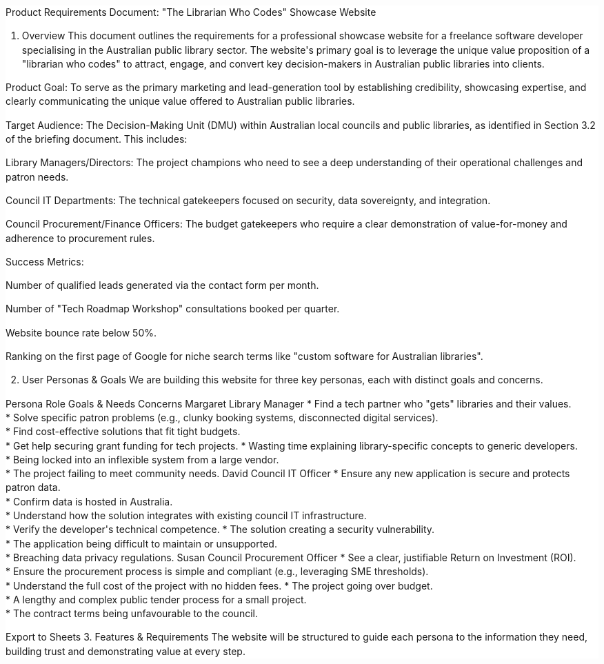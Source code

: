 Product Requirements Document: "The Librarian Who Codes" Showcase Website
1. Overview
This document outlines the requirements for a professional showcase website for a freelance software developer specialising in the Australian public library sector. The website's primary goal is to leverage the unique value proposition of a "librarian who codes" to attract, engage, and convert key decision-makers in Australian public libraries into clients.

Product Goal: To serve as the primary marketing and lead-generation tool by establishing credibility, showcasing expertise, and clearly communicating the unique value offered to Australian public libraries.

Target Audience: The Decision-Making Unit (DMU) within Australian local councils and public libraries, as identified in Section 3.2 of the briefing document. This includes:

Library Managers/Directors: The project champions who need to see a deep understanding of their operational challenges and patron needs.

Council IT Departments: The technical gatekeepers focused on security, data sovereignty, and integration.

Council Procurement/Finance Officers: The budget gatekeepers who require a clear demonstration of value-for-money and adherence to procurement rules.

Success Metrics:

Number of qualified leads generated via the contact form per month.

Number of "Tech Roadmap Workshop" consultations booked per quarter.

Website bounce rate below 50%.

Ranking on the first page of Google for niche search terms like "custom software for Australian libraries".

2. User Personas & Goals
We are building this website for three key personas, each with distinct goals and concerns.

Persona	Role	Goals & Needs	Concerns
Margaret	Library Manager	* Find a tech partner who "gets" libraries and their values. <br> * Solve specific patron problems (e.g., clunky booking systems, disconnected digital services). <br> * Find cost-effective solutions that fit tight budgets. <br> * Get help securing grant funding for tech projects.	* Wasting time explaining library-specific concepts to generic developers. <br> * Being locked into an inflexible system from a large vendor. <br> * The project failing to meet community needs.
David	Council IT Officer	* Ensure any new application is secure and protects patron data. <br> * Confirm data is hosted in Australia. <br> * Understand how the solution integrates with existing council IT infrastructure. <br> * Verify the developer's technical competence.	* The solution creating a security vulnerability. <br> * The application being difficult to maintain or unsupported. <br> * Breaching data privacy regulations.
Susan	Council Procurement Officer	* See a clear, justifiable Return on Investment (ROI). <br> * Ensure the procurement process is simple and compliant (e.g., leveraging SME thresholds). <br> * Understand the full cost of the project with no hidden fees.	* The project going over budget. <br> * A lengthy and complex public tender process for a small project. <br> * The contract terms being unfavourable to the council.

Export to Sheets
3. Features & Requirements
The website will be structured to guide each persona to the information they need, building trust and demonstrating value at every step.
